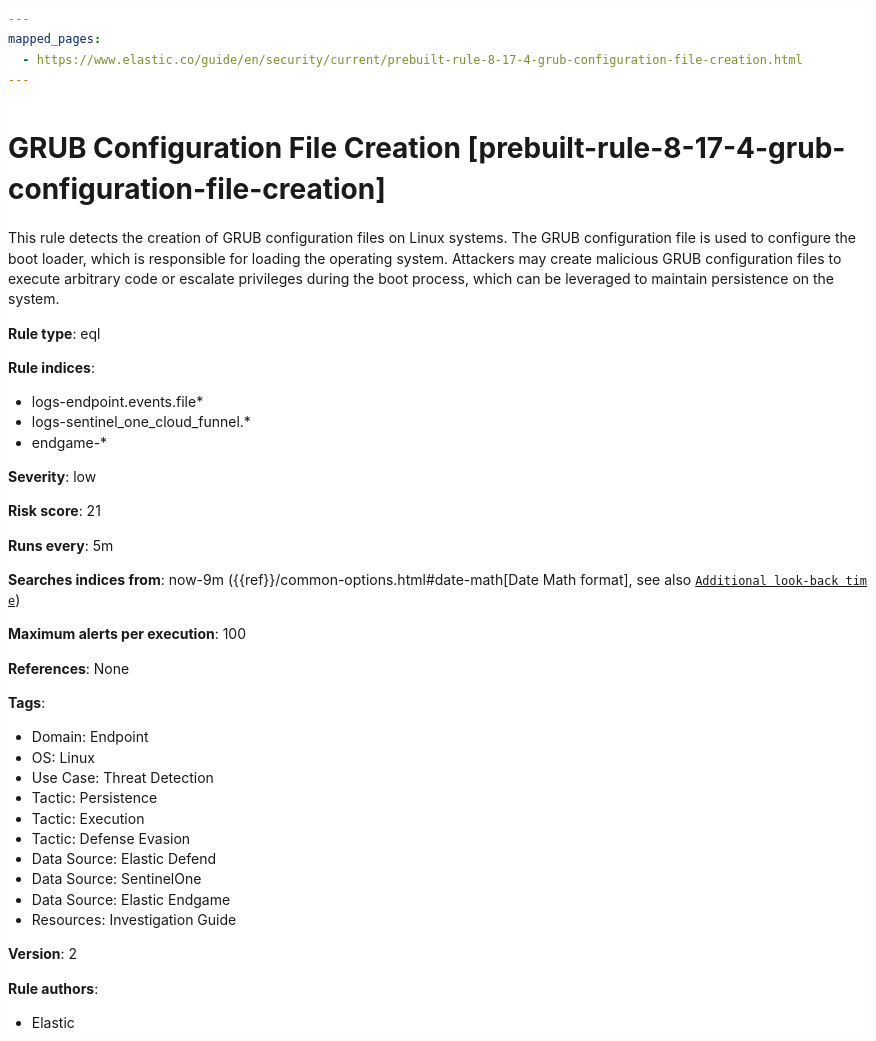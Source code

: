 ```yaml
---
mapped_pages:
  - https://www.elastic.co/guide/en/security/current/prebuilt-rule-8-17-4-grub-configuration-file-creation.html
---
```


# GRUB Configuration File Creation [prebuilt-rule-8-17-4-grub-configuration-file-creation]

This rule detects the creation of GRUB configuration files on Linux systems. The GRUB configuration file is used to configure the boot loader, which is responsible for loading the operating system. Attackers may create malicious GRUB configuration files to execute arbitrary code or escalate privileges during the boot process, which can be leveraged to maintain persistence on the system.

**Rule type**: eql

**Rule indices**:

* logs-endpoint.events.file*
* logs-sentinel_one_cloud_funnel.*
* endgame-*

**Severity**: low

**Risk score**: 21

**Runs every**: 5m

**Searches indices from**: now-9m ({{ref}}/common-options.html#date-math[Date Math format], see also [`Additional look-back time`](docs-content://solutions/security/detect-and-alert/create-detection-rule.md#rule-schedule))

**Maximum alerts per execution**: 100

**References**: None

**Tags**:

* Domain: Endpoint
* OS: Linux
* Use Case: Threat Detection
* Tactic: Persistence
* Tactic: Execution
* Tactic: Defense Evasion
* Data Source: Elastic Defend
* Data Source: SentinelOne
* Data Source: Elastic Endgame
* Resources: Investigation Guide

**Version**: 2

**Rule authors**:

* Elastic
